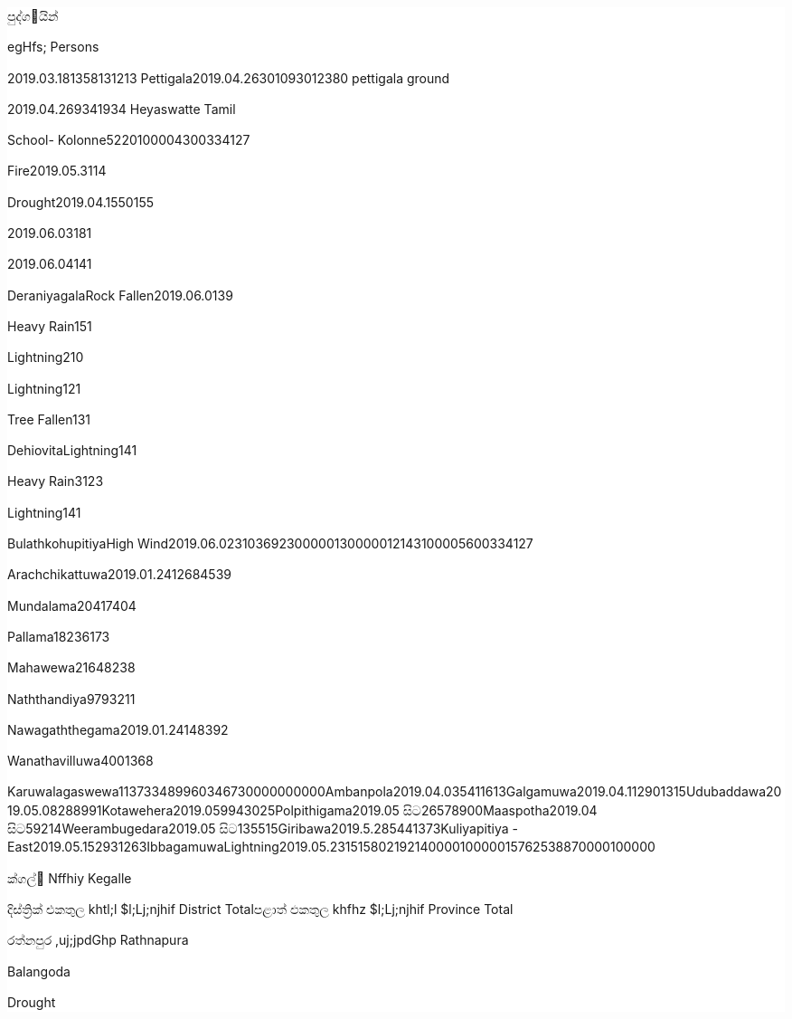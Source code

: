 පුද්ග඼යින්

egHfs; Persons

2019.03.181358131213 Pettigala2019.04.26301093012380 pettigala ground

2019.04.269341934 Heyaswatte Tamil

School- Kolonne5220100004300334127

Fire2019.05.3114

Drought2019.04.1550155

2019.06.03181

2019.06.04141

DeraniyagalaRock Fallen2019.06.0139

Heavy Rain151

Lightning210

Lightning121

Tree Fallen131

DehiovitaLightning141

Heavy Rain3123

Lightning141

BulathkohupitiyaHigh Wind2019.06.023103692300000130000012143100005600334127

Arachchikattuwa2019.01.2412684539

Mundalama20417404

Pallama18236173

Mahawewa21648238

Naththandiya9793211

Nawagaththegama2019.01.24148392

Wanathavilluwa4001368

Karuwalagaswewa113733489960346730000000000Ambanpola2019.04.035411613Galgamuwa2019.04.112901315Udubaddawa2019.05.08288991Kotawehera2019.059943025Polpithigama2019.05 සිට26578900Maaspotha2019.04 සිට59214Weerambugedara2019.05 සිට135515Giribawa2019.5.285441373Kuliyapitiya - East2019.05.152931263IbbagamuwaLightning2019.05.23151580219214000010000015762538870000100000

ක්ගල්඼ Nffhiy Kegalle

දිස්ත්‍රික් එකතුල khtl;l $l;Lj;njhif District Totalපළාත් ඵකතුල khfhz $l;Lj;njhif Province Total

රත්නපුර ,uj;jpdGhp Rathnapura

Balangoda

Drought
